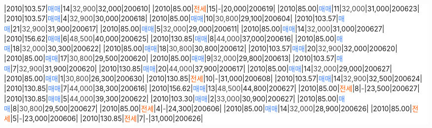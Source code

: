 |2010|103.57|<span style="color:#4285f3">매매</span>|14|<span style="color:#444444">32,900</span>|32,000|200610|
|2010|85.00|<span style="color:#ff5a00">전세</span>|15|<span style="color:#444444">-</span>|20,000|200619|
|2010|85.00|<span style="color:#4285f3">매매</span>|11|<span style="color:#444444">32,000</span>|31,000|200623|
|2010|103.57|<span style="color:#4285f3">매매</span>|4|<span style="color:#444444">32,900</span>|30,000|200618|
|2010|85.00|<span style="color:#4285f3">매매</span>|10|<span style="color:#444444">30,800</span>|29,100|200604|
|2010|103.57|<span style="color:#4285f3">매매</span>|21|<span style="color:#444444">32,900</span>|31,900|200617|
|2010|85.00|<span style="color:#4285f3">매매</span>|5|<span style="color:#444444">32,000</span>|29,000|200611|
|2010|85.00|<span style="color:#4285f3">매매</span>|14|<span style="color:#444444">32,000</span>|31,000|200627|
|2010|156.62|<span style="color:#4285f3">매매</span>|6|<span style="color:#444444">48,500</span>|40,000|200625|
|2010|130.85|<span style="color:#4285f3">매매</span>|8|<span style="color:#444444">44,000</span>|37,000|200616|
|2010|85.00|<span style="color:#4285f3">매매</span>|18|<span style="color:#444444">32,000</span>|30,300|200622|
|2010|85.00|<span style="color:#4285f3">매매</span>|18|<span style="color:#444444">30,800</span>|30,800|200612|
|2010|103.57|<span style="color:#4285f3">매매</span>|20|<span style="color:#444444">32,900</span>|32,000|200620|
|2010|85.00|<span style="color:#4285f3">매매</span>|17|<span style="color:#444444">30,800</span>|29,500|200620|
|2010|85.00|<span style="color:#4285f3">매매</span>|9|<span style="color:#444444">32,000</span>|29,800|200613|
|2010|103.57|<span style="color:#4285f3">매매</span>|7|<span style="color:#444444">32,900</span>|31,900|200620|
|2010|130.85|<span style="color:#4285f3">매매</span>|20|<span style="color:#444444">44,000</span>|37,900|200617|
|2010|85.00|<span style="color:#4285f3">매매</span>|14|<span style="color:#444444">32,000</span>|29,000|200627|
|2010|85.00|<span style="color:#4285f3">매매</span>|1|<span style="color:#444444">30,800</span>|26,300|200630|
|2010|130.85|<span style="color:#ff5a00">전세</span>|10|<span style="color:#444444">-</span>|31,000|200608|
|2010|103.57|<span style="color:#4285f3">매매</span>|14|<span style="color:#444444">32,900</span>|32,500|200624|
|2010|130.85|<span style="color:#4285f3">매매</span>|7|<span style="color:#444444">44,000</span>|38,300|200616|
|2010|156.62|<span style="color:#4285f3">매매</span>|13|<span style="color:#444444">48,500</span>|44,800|200627|
|2010|85.00|<span style="color:#ff5a00">전세</span>|8|<span style="color:#444444">-</span>|23,500|200627|
|2010|130.85|<span style="color:#4285f3">매매</span>|5|<span style="color:#444444">44,000</span>|39,300|200622|
|2010|103.30|<span style="color:#4285f3">매매</span>|2|<span style="color:#444444">33,000</span>|30,900|200627|
|2010|85.00|<span style="color:#4285f3">매매</span>|8|<span style="color:#444444">30,800</span>|29,500|200627|
|2010|85.00|<span style="color:#ff5a00">전세</span>|4|<span style="color:#444444">-</span>|24,300|200606|
|2010|85.00|<span style="color:#4285f3">매매</span>|14|<span style="color:#444444">32,000</span>|28,900|200626|
|2010|85.00|<span style="color:#ff5a00">전세</span>|5|<span style="color:#444444">-</span>|23,000|200606|
|2010|130.85|<span style="color:#ff5a00">전세</span>|7|<span style="color:#444444">-</span>|31,000|200626|

